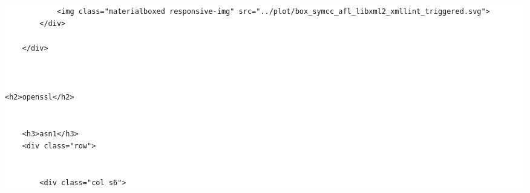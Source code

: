                 <img class="materialboxed responsive-img" src="../plot/box_symcc_afl_libxml2_xmllint_triggered.svg">
            </div>
        
        </div>
    

    
    <h2>openssl</h2>
    
        
        <h3>asn1</h3>
        <div class="row">
        
            
            <div class="col s6">